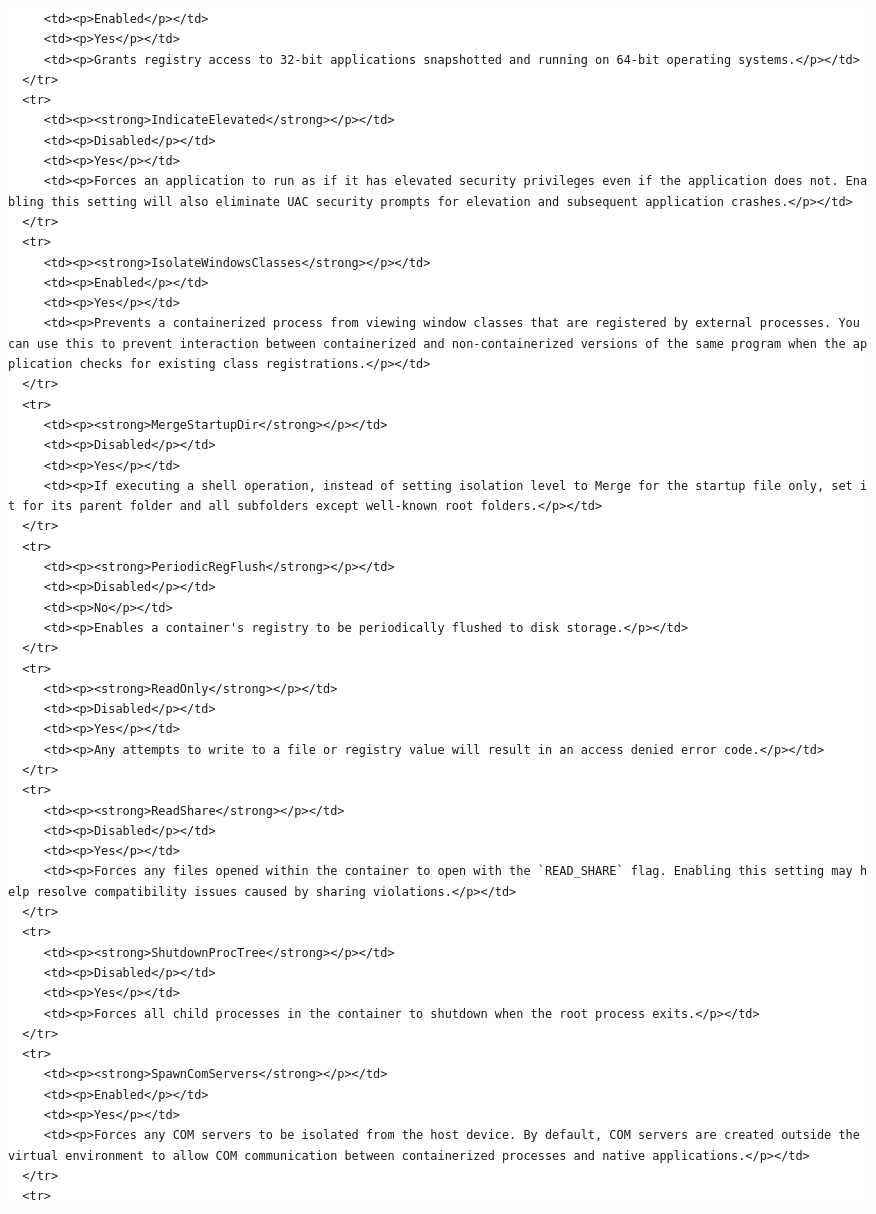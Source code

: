          <td><p>Enabled</p></td>
         <td><p>Yes</p></td>
         <td><p>Grants registry access to 32-bit applications snapshotted and running on 64-bit operating systems.</p></td>
      </tr>
      <tr>
         <td><p><strong>IndicateElevated</strong></p></td>
         <td><p>Disabled</p></td>
         <td><p>Yes</p></td>
         <td><p>Forces an application to run as if it has elevated security privileges even if the application does not. Enabling this setting will also eliminate UAC security prompts for elevation and subsequent application crashes.</p></td>
      </tr>
      <tr>
         <td><p><strong>IsolateWindowsClasses</strong></p></td>
         <td><p>Enabled</p></td>
         <td><p>Yes</p></td>
         <td><p>Prevents a containerized process from viewing window classes that are registered by external processes. You can use this to prevent interaction between containerized and non-containerized versions of the same program when the application checks for existing class registrations.</p></td>
      </tr>
      <tr>
         <td><p><strong>MergeStartupDir</strong></p></td>
         <td><p>Disabled</p></td>
         <td><p>Yes</p></td>
         <td><p>If executing a shell operation, instead of setting isolation level to Merge for the startup file only, set it for its parent folder and all subfolders except well-known root folders.</p></td>
      </tr>
      <tr>
         <td><p><strong>PeriodicRegFlush</strong></p></td>
         <td><p>Disabled</p></td>
         <td><p>No</p></td>
         <td><p>Enables a container's registry to be periodically flushed to disk storage.</p></td>
      </tr>
      <tr>
         <td><p><strong>ReadOnly</strong></p></td>
         <td><p>Disabled</p></td>
         <td><p>Yes</p></td>
         <td><p>Any attempts to write to a file or registry value will result in an access denied error code.</p></td>
      </tr>
      <tr>
         <td><p><strong>ReadShare</strong></p></td>
         <td><p>Disabled</p></td>
         <td><p>Yes</p></td>
         <td><p>Forces any files opened within the container to open with the `READ_SHARE` flag. Enabling this setting may help resolve compatibility issues caused by sharing violations.</p></td>
      </tr>
      <tr>
         <td><p><strong>ShutdownProcTree</strong></p></td>
         <td><p>Disabled</p></td>
         <td><p>Yes</p></td>
         <td><p>Forces all child processes in the container to shutdown when the root process exits.</p></td>
      </tr>
      <tr>
         <td><p><strong>SpawnComServers</strong></p></td>
         <td><p>Enabled</p></td>
         <td><p>Yes</p></td>
         <td><p>Forces any COM servers to be isolated from the host device. By default, COM servers are created outside the virtual environment to allow COM communication between containerized processes and native applications.</p></td>
      </tr>
      <tr>